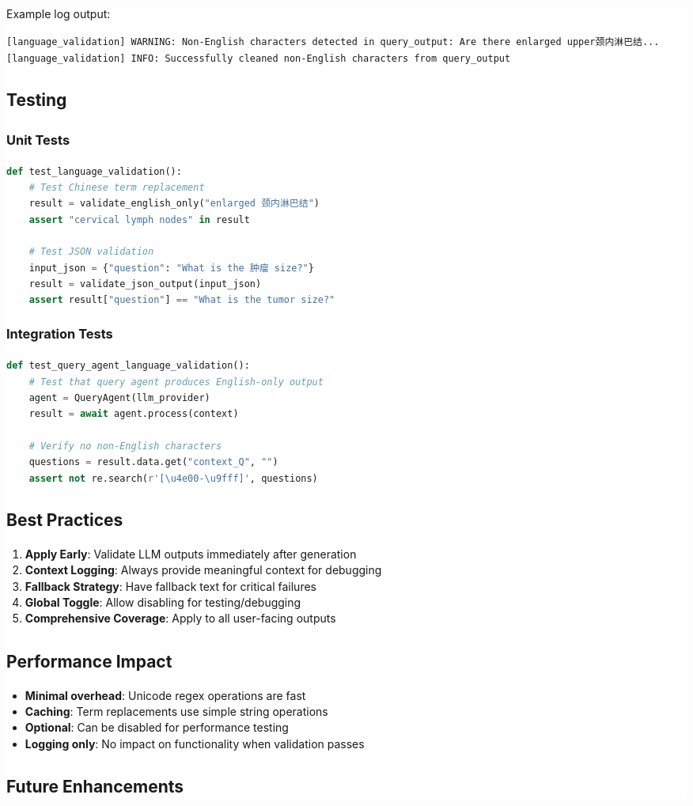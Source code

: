Example log output:
```
[language_validation] WARNING: Non-English characters detected in query_output: Are there enlarged upper颈内淋巴结...
[language_validation] INFO: Successfully cleaned non-English characters from query_output
```

## Testing

### Unit Tests

```python
def test_language_validation():
    # Test Chinese term replacement
    result = validate_english_only("enlarged 颈内淋巴结")
    assert "cervical lymph nodes" in result
    
    # Test JSON validation
    input_json = {"question": "What is the 肿瘤 size?"}
    result = validate_json_output(input_json)
    assert result["question"] == "What is the tumor size?"
```

### Integration Tests

```python
def test_query_agent_language_validation():
    # Test that query agent produces English-only output
    agent = QueryAgent(llm_provider)
    result = await agent.process(context)
    
    # Verify no non-English characters
    questions = result.data.get("context_Q", "")
    assert not re.search(r'[\u4e00-\u9fff]', questions)
```

## Best Practices

1. **Apply Early**: Validate LLM outputs immediately after generation
2. **Context Logging**: Always provide meaningful context for debugging
3. **Fallback Strategy**: Have fallback text for critical failures
4. **Global Toggle**: Allow disabling for testing/debugging
5. **Comprehensive Coverage**: Apply to all user-facing outputs

## Performance Impact

- **Minimal overhead**: Unicode regex operations are fast
- **Caching**: Term replacements use simple string operations
- **Optional**: Can be disabled for performance testing
- **Logging only**: No impact on functionality when validation passes

## Future Enhancements
